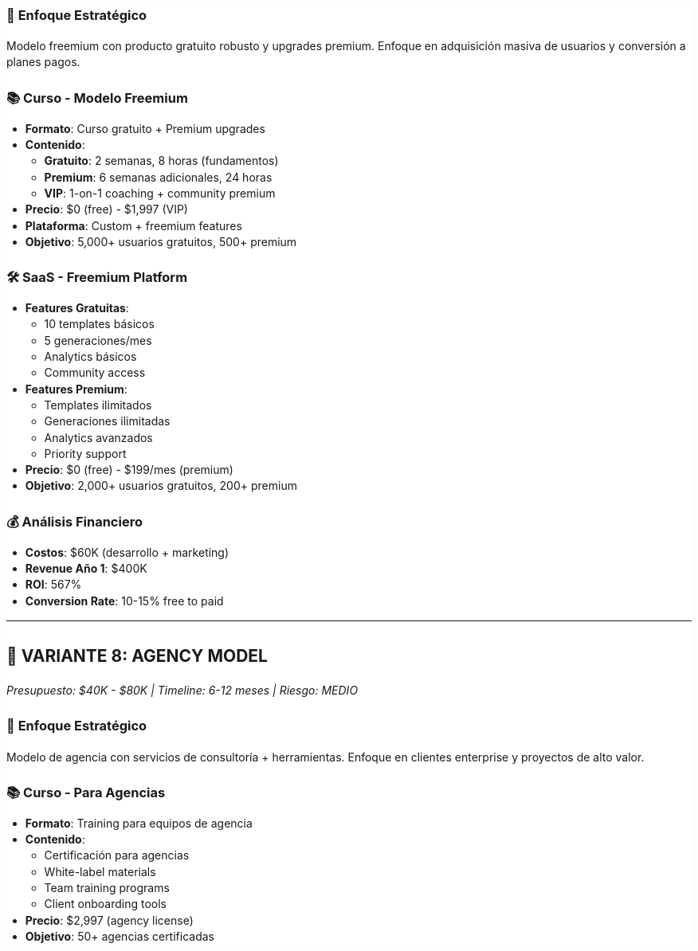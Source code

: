 ### 🎯 **Enfoque Estratégico**
Modelo freemium con producto gratuito robusto y upgrades premium. Enfoque en adquisición masiva de usuarios y conversión a planes pagos.

### 📚 **Curso - Modelo Freemium**
- **Formato**: Curso gratuito + Premium upgrades
- **Contenido**:
  - **Gratuito**: 2 semanas, 8 horas (fundamentos)
  - **Premium**: 6 semanas adicionales, 24 horas
  - **VIP**: 1-on-1 coaching + community premium
- **Precio**: $0 (free) - $1,997 (VIP)
- **Plataforma**: Custom + freemium features
- **Objetivo**: 5,000+ usuarios gratuitos, 500+ premium

### 🛠️ **SaaS - Freemium Platform**
- **Features Gratuitas**:
  - 10 templates básicos
  - 5 generaciones/mes
  - Analytics básicos
  - Community access
- **Features Premium**:
  - Templates ilimitados
  - Generaciones ilimitadas
  - Analytics avanzados
  - Priority support
- **Precio**: $0 (free) - $199/mes (premium)
- **Objetivo**: 2,000+ usuarios gratuitos, 200+ premium

### 💰 **Análisis Financiero**
- **Costos**: $60K (desarrollo + marketing)
- **Revenue Año 1**: $400K
- **ROI**: 567%
- **Conversion Rate**: 10-15% free to paid

---

## 🚀 **VARIANTE 8: AGENCY MODEL**
*Presupuesto: $40K - $80K | Timeline: 6-12 meses | Riesgo: MEDIO*

### 🎯 **Enfoque Estratégico**
Modelo de agencia con servicios de consultoría + herramientas. Enfoque en clientes enterprise y proyectos de alto valor.

### 📚 **Curso - Para Agencias**
- **Formato**: Training para equipos de agencia
- **Contenido**:
  - Certificación para agencias
  - White-label materials
  - Team training programs
  - Client onboarding tools
- **Precio**: $2,997 (agency license)
- **Objetivo**: 50+ agencias certificadas
